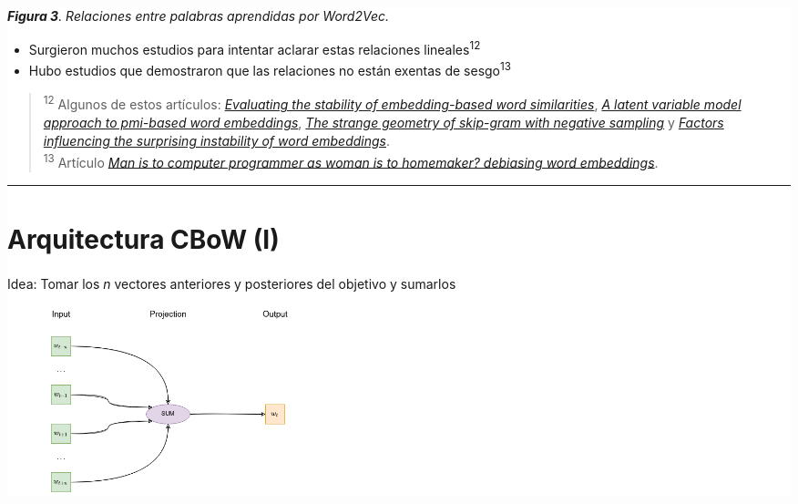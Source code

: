 <figcaption>

_**Figura 3**. Relaciones entre palabras aprendidas por Word2Vec._

</figcaption>
</figure>

- Surgieron muchos estudios para intentar aclarar estas relaciones lineales<sup>12</sup>
- Hubo estudios que demostraron que las relaciones no están exentas de sesgo<sup>13</sup>

> <sup>12</sup> Algunos de estos artículos: <i>[Evaluating the stability of embedding-based word similarities](https://direct.mit.edu/tacl/article/doi/10.1162/tacl_a_00008/43418/Evaluating-the-Stability-of-Embedding-based-Word)</i>, <i>[A latent variable model approach to pmi-based word embeddings](https://direct.mit.edu/tacl/article/doi/10.1162/tacl_a_00106/43373/A-Latent-Variable-Model-Approach-to-PMI-based-Word)</i>, <i>[The strange geometry of skip-gram with negative sampling](https://aclanthology.org/D17-1308/)</i> y <i>[Factors influencing the surprising instability of word embeddings](https://aclanthology.org/N18-1190/)</i>.  
> <sup>13</sup> Artículo <i>[Man is to computer programmer as woman is to homemaker? debiasing word embeddings](https://proceedings.neurips.cc/paper/2016/file/a486cd07e4ac3d270571622f4f316ec5-Paper.pdf)</i>.

---

# Arquitectura CBoW (I)

Idea: Tomar los $n$ vectores anteriores y posteriores del objetivo y sumarlos

<figure>
<img src="images/nlp-w2v-cbow.png"
     alt="Esquema de arquitectura CBoW. La suma de los vectores es suficiente para deducir la palabra"
     width="35%">

<figcaption>
